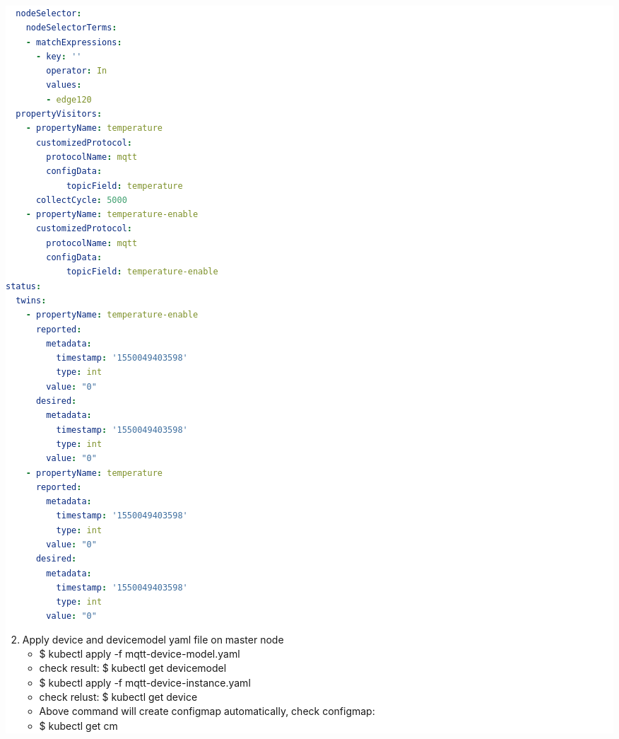 ```yaml
  nodeSelector:
    nodeSelectorTerms:
    - matchExpressions:
      - key: ''
        operator: In
        values:
        - edge120
  propertyVisitors:
    - propertyName: temperature
      customizedProtocol:
        protocolName: mqtt
        configData:
            topicField: temperature
      collectCycle: 5000
    - propertyName: temperature-enable
      customizedProtocol:
        protocolName: mqtt
        configData:
            topicField: temperature-enable
status:
  twins:
    - propertyName: temperature-enable
      reported:
        metadata:
          timestamp: '1550049403598'
          type: int
        value: "0"
      desired:
        metadata:
          timestamp: '1550049403598'
          type: int
        value: "0"
    - propertyName: temperature
      reported:
        metadata:
          timestamp: '1550049403598'
          type: int
        value: "0"
      desired:
        metadata:
          timestamp: '1550049403598'
          type: int
        value: "0"
```

2. Apply device and devicemodel yaml file on master node
    + $ kubectl apply -f mqtt-device-model.yaml
    + check result: $ kubectl get devicemodel
    + $ kubectl apply -f mqtt-device-instance.yaml
    + check relust: $ kubectl get device
    + Above command will create configmap automatically, check configmap:
    + $ kubectl get cm
